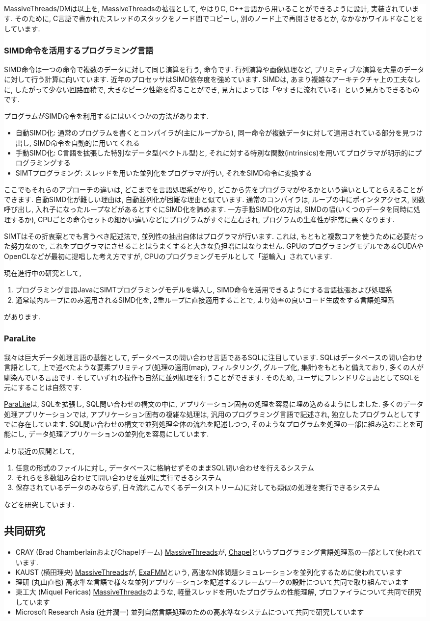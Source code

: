 MassiveThreads/DMは以上を, [MassiveThreads](research/massivethreads.md)の拡張として, やはりC,
C++言語から用いることができるように設計, 実装されています. そのために, C言語で書かれたスレッドのスタックをノード間でコピーし,
別のノード上で再開させるとか, なかなかワイルドなことをしています.

### SIMD命令を活用するプログラミング言語

SIMD命令は一つの命令で複数のデータに対して同じ演算を行う, 命令です. 行列演算や画像処理など,
プリミティブな演算を大量のデータに対して行う計算に向いています. 近年のプロセッサはSIMD依存度を強めています. SIMDは,
あまり複雑なアーキテクチャ上の工夫なしに, したがって少ない回路面積で, 大きなピーク性能を得ることができ,
見方によっては「やすきに流れている」という見方もできるものです.

プログラムがSIMD命令を利用するにはいくつかの方法があります.

  * 自動SIMD化: 通常のプログラムを書くとコンパイラが(主にループから), 同一命令が複数データに対して適用されている部分を見つけ出し, SIMD命令を自動的に用いてくれる 
  * 手動SIMD化: C言語を拡張した特別なデータ型(ベクトル型)と, それに対する特別な関数(intrinsics)を用いてプログラマが明示的にプログラミングする 
  * SIMTプログラミング: スレッドを用いた並列化をプログラマが行い, それをSIMD命令に変換する 

ここでもそれらのアプローチの違いは, どこまでを言語処理系がやり, どこから先をプログラマがやるかという違いとしてとらえることができます.
自動SIMD化が難しい理由は, 自動並列化が困難な理由と似ています. 通常のコンパイラは, ループの中にポインタアクセス, 関数呼び出し,
入れ子になったループなどがあるとすぐにSIMD化を諦めます. 一方手動SIMD化の方は, SIMDの幅(いくつのデータを同時に処理するか),
CPUごとの命令セットの細かい違いなどにプログラムがすぐに左右され, プログラムの生産性が非常に悪くなります.

SIMTはその折衷案とでも言うべき記述法で, 並列性の抽出自体はプログラマが行います. これは, もともと複数コアを使うために必要だった努力なので,
これをプログラマにさせることはうまくすると大きな負担増にはなりません.
GPUのプログラミングモデルであるCUDAやOpenCLなどが最初に提唱した考え方ですが, CPUのプログラミングモデルとして「逆輸入」されています.

現在進行中の研究として,

  1. プログラミング言語JavaにSIMTプログラミングモデルを導入し, SIMD命令を活用できるようにする言語拡張および処理系 
  2. 通常最内ループにのみ適用されるSIMD化を, 2重ループに直接適用することで, より効率の良いコード生成をする言語処理系 

があります.

### ParaLite

我々は巨大データ処理言語の基盤として, データベースの問い合わせ言語であるSQLに注目しています. SQLはデータベースの問い合わせ言語として,
上で述べたような要素プリミティブ(処理の適用(map), フィルタリング, グループ化, 集計)をもともと備えており, 多くの人が馴染んでいる言語です.
そしていずれの操作も自然に並列処理を行うことができます. そのため, ユーザにフレンドリな言語としてSQLを元にすることは自然です.

[ParaLite](research/paralite.md)は, SQLを拡張し, SQL問い合わせの構文の中に,
アプリケーション固有の処理を容易に埋め込めるようにしました. 多くのデータ処理アプリケーションでは, アプリケーション固有の複雑な処理は,
汎用のプログラミング言語で記述され, 独立したプログラムとしてすでに存在しています. SQL問い合わせの構文で並列処理全体の流れを記述しつつ,
そのようなプログラムを処理の一部に組み込むことを可能にし, データ処理アプリケーションの並列化を容易にしています.

より最近の展開として,

  1. 任意の形式のファイルに対し, データベースに格納せずそのままSQL問い合わせを行えるシステム 
  2. それらを多数組み合わせて問い合わせを並列に実行できるシステム 
  3. 保存されているデータのみならず, 日々流れこんでくるデータ(ストリーム)に対しても類似の処理を実行できるシステム 

などを研究しています.

## 共同研究

  * CRAY (Brad ChamberlainおよびChapelチーム) [MassiveThreads](research/massivethreads.md)が, [Chapel](http://chapel.cray.com/)というプログラミング言語処理系の一部として使われています. 
  * KAUST (横田理央) [MassiveThreads](research/massivethreads.md)が, [ExaFMM](https://github.com/exafmm/exafmm)という, 高速なN体問題シミュレーションを並列化するために使われています 
  * 理研 (丸山直也) 高水準な言語で様々な並列アプリケーションを記述するフレームワークの設計について共同で取り組んでいます 
  * 東工大 (Miquel Pericas) [MassiveThreads](research/massivethreads.md)のような, 軽量スレッドを用いたプログラムの性能理解, プロファイラについて共同で研究しています 
  * Microsoft Research Asia (辻井潤一) 並列自然言語処理のための高水準なシステムについて共同で研究しています 

